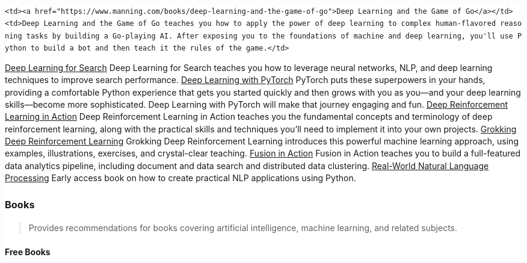     <td><a href="https://www.manning.com/books/deep-learning-and-the-game-of-go">Deep Learning and the Game of Go</a></td>
    <td>Deep Learning and the Game of Go teaches you how to apply the power of deep learning to complex human-flavored reasoning tasks by building a Go-playing AI. After exposing you to the foundations of machine and deep learning, you'll use Python to build a bot and then teach it the rules of the game.</td>
  </tr>
  <tr>
    <td><a href="https://www.manning.com/books/deep-learning-for-search">Deep Learning for Search</a></td>
    <td>Deep Learning for Search teaches you how to leverage neural networks, NLP, and deep learning techniques to improve search performance.</td>
  </tr>
  <tr>
    <td><a href="https://www.manning.com/books/deep-learning-with-pytorch">Deep Learning with PyTorch</a></td>
    <td>PyTorch puts these superpowers in your hands, providing a comfortable Python experience that gets you started quickly and then grows with you as you—and your deep learning skills—become more sophisticated. Deep Learning with PyTorch will make that journey engaging and fun.</td>
  </tr>
  <tr>
    <td><a href="https://www.manning.com/books/deep-reinforcement-learning-in-action">Deep Reinforcement Learning in Action</a></td>
    <td>Deep Reinforcement Learning in Action teaches you the fundamental concepts and terminology of deep reinforcement learning, along with the practical skills and techniques you’ll need to implement it into your own projects.</td>
  </tr>
  <tr>
    <td><a href="https://www.manning.com/books/grokking-deep-reinforcement-learning">Grokking Deep Reinforcement Learning</a></td>
    <td>Grokking Deep Reinforcement Learning introduces this powerful machine learning approach, using examples, illustrations, exercises, and crystal-clear teaching.</td>
  </tr>
  <tr>
    <td><a href="https://www.manning.com/books/fusion-in-action">Fusion in Action</a></td>
    <td>Fusion in Action teaches you to build a full-featured data analytics pipeline, including document and data search and distributed data clustering.</td>
  </tr>
  <tr>
    <td><a href="https://www.manning.com/books/real-world-natural-language-processing">Real-World Natural Language Processing</a></td>
    <td>Early access book on how to create practical NLP applications using Python.</td>
  </tr>
</table>

### Books

> Provides recommendations for books covering artificial intelligence, machine learning, and related subjects.

#### Free Books
